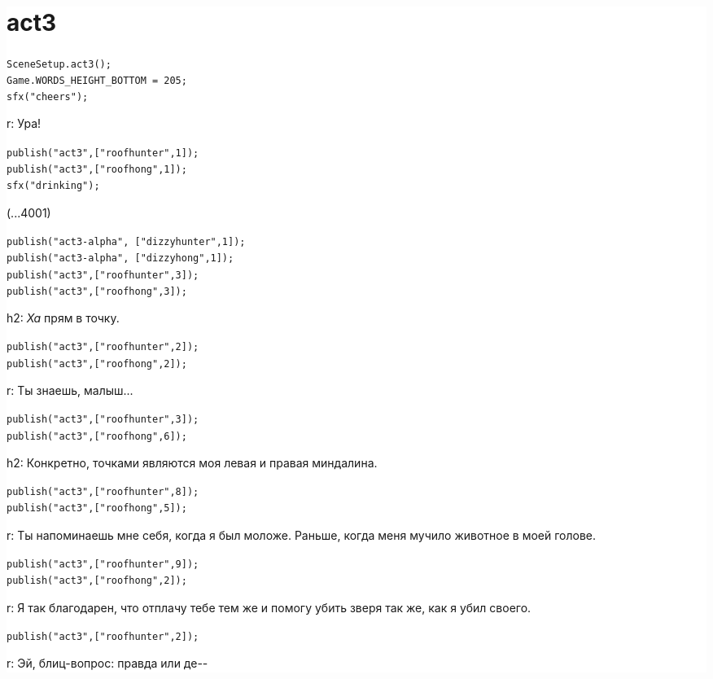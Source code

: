 # act3

```
SceneSetup.act3();
Game.WORDS_HEIGHT_BOTTOM = 205;
sfx("cheers");
```

r: Ура!

```
publish("act3",["roofhunter",1]);
publish("act3",["roofhong",1]);
sfx("drinking");
```

(...4001)

```
publish("act3-alpha", ["dizzyhunter",1]);
publish("act3-alpha", ["dizzyhong",1]);
publish("act3",["roofhunter",3]);
publish("act3",["roofhong",3]);
```

h2: *Ха* прям в точку.

```
publish("act3",["roofhunter",2]);
publish("act3",["roofhong",2]);
```

r: Ты знаешь, малыш...

```
publish("act3",["roofhunter",3]);
publish("act3",["roofhong",6]);
```

h2: Конкретно, точками являются моя левая и правая миндалина.

```
publish("act3",["roofhunter",8]);
publish("act3",["roofhong",5]);
```

r: Ты напоминаешь мне себя, когда я был моложе. Раньше, когда меня мучило животное в моей голове.

```
publish("act3",["roofhunter",9]);
publish("act3",["roofhong",2]);
```

r: Я так благодарен, что отплачу тебе тем же и помогу убить зверя так же, как я убил своего.

```
publish("act3",["roofhunter",2]);
```

r: Эй, блиц-вопрос: правда или де--
